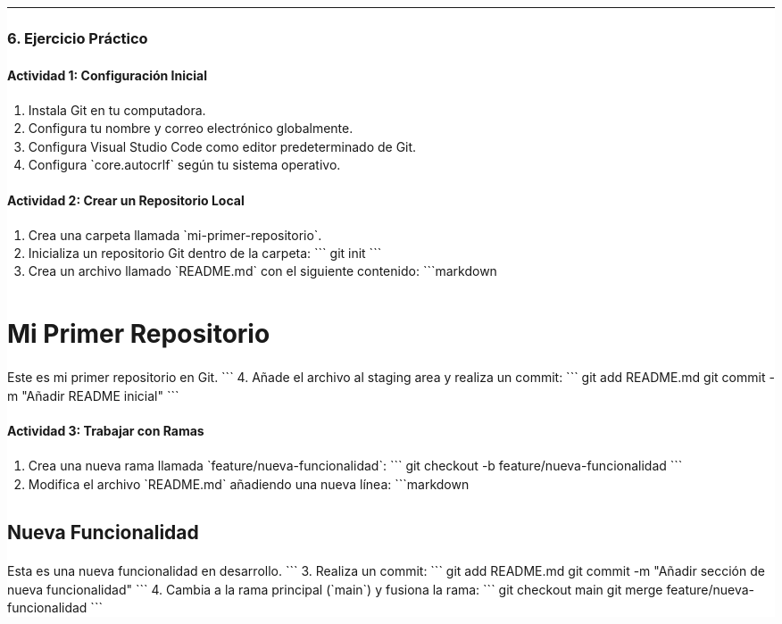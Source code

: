   ---
 
  ### 6. Ejercicio Práctico
 
  #### Actividad 1: Configuración Inicial
  1.  Instala Git en tu computadora.
  2.  Configura tu nombre y correo electrónico globalmente.
  3.  Configura Visual Studio Code como editor predeterminado de Git.
  4.  Configura \`core.autocrlf\` según tu sistema operativo.
 
  #### Actividad 2: Crear un Repositorio Local
  1.  Crea una carpeta llamada \`mi-primer-repositorio\`.
  2.  Inicializa un repositorio Git dentro de la carpeta:
  \`\`\`
  git init
  \`\`\`
  3.  Crea un archivo llamado \`README.md\` con el siguiente contenido:
  \`\`\`markdown
  # Mi Primer Repositorio
  Este es mi primer repositorio en Git.
  \`\`\`
  4.  Añade el archivo al staging area y realiza un commit:
  \`\`\`
  git add README.md
  git commit -m "Añadir README inicial"
  \`\`\`
 
  #### Actividad 3: Trabajar con Ramas
  1.  Crea una nueva rama llamada \`feature/nueva-funcionalidad\`:
  \`\`\`
  git checkout -b feature/nueva-funcionalidad
  \`\`\`
  2.  Modifica el archivo \`README.md\` añadiendo una nueva línea:
  \`\`\`markdown
  ## Nueva Funcionalidad
  Esta es una nueva funcionalidad en desarrollo.
  \`\`\`
  3.  Realiza un commit:
  \`\`\`
  git add README.md
  git commit -m "Añadir sección de nueva funcionalidad"
  \`\`\`
  4.  Cambia a la rama principal (\`main\`) y fusiona la rama:
  \`\`\`
  git checkout main
  git merge feature/nueva-funcionalidad
  \`\`\`
 